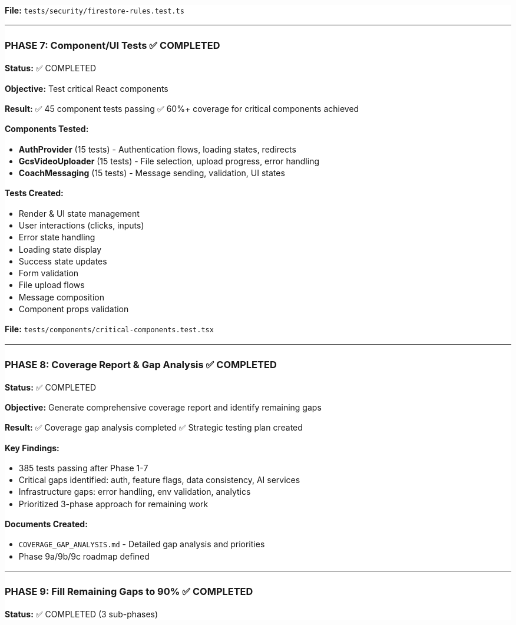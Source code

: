 **File:** `tests/security/firestore-rules.test.ts`

---

### **PHASE 7: Component/UI Tests** ✅ COMPLETED
**Status:** ✅ COMPLETED

**Objective:** Test critical React components

**Result:**
✅ 45 component tests passing
✅ 60%+ coverage for critical components achieved

**Components Tested:**
- **AuthProvider** (15 tests) - Authentication flows, loading states, redirects
- **GcsVideoUploader** (15 tests) - File selection, upload progress, error handling
- **CoachMessaging** (15 tests) - Message sending, validation, UI states

**Tests Created:**
- Render & UI state management
- User interactions (clicks, inputs)
- Error state handling
- Loading state display
- Success state updates
- Form validation
- File upload flows
- Message composition
- Component props validation

**File:** `tests/components/critical-components.test.tsx`

---

### **PHASE 8: Coverage Report & Gap Analysis** ✅ COMPLETED
**Status:** ✅ COMPLETED

**Objective:** Generate comprehensive coverage report and identify remaining gaps

**Result:**
✅ Coverage gap analysis completed
✅ Strategic testing plan created

**Key Findings:**
- 385 tests passing after Phase 1-7
- Critical gaps identified: auth, feature flags, data consistency, AI services
- Infrastructure gaps: error handling, env validation, analytics
- Prioritized 3-phase approach for remaining work

**Documents Created:**
- `COVERAGE_GAP_ANALYSIS.md` - Detailed gap analysis and priorities
- Phase 9a/9b/9c roadmap defined

---

### **PHASE 9: Fill Remaining Gaps to 90%** ✅ COMPLETED
**Status:** ✅ COMPLETED (3 sub-phases)
